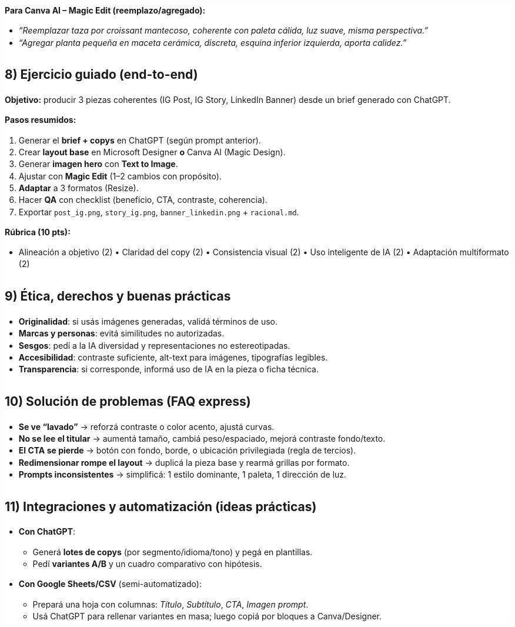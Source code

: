 **Para Canva AI – Magic Edit (reemplazo/agregado):**
- *“Reemplazar taza por croissant mantecoso, coherente con paleta cálida, luz suave, misma perspectiva.”*  
- *“Agregar planta pequeña en maceta cerámica, discreta, esquina inferior izquierda, aporta calidez.”*



## 8) Ejercicio guiado (end-to-end)

**Objetivo:** producir 3 piezas coherentes (IG Post, IG Story, LinkedIn Banner) desde un brief generado con ChatGPT.

**Pasos resumidos:**
1. Generar el **brief + copys** en ChatGPT (según prompt anterior).  
2. Crear **layout base** en Microsoft Designer **o** Canva AI (Magic Design).  
3. Generar **imagen hero** con **Text to Image**.  
4. Ajustar con **Magic Edit** (1–2 cambios con propósito).  
5. **Adaptar** a 3 formatos (Resize).  
6. Hacer **QA** con checklist (beneficio, CTA, contraste, coherencia).  
7. Exportar `post_ig.png`, `story_ig.png`, `banner_linkedin.png` + `racional.md`.

**Rúbrica (10 pts):**  
- Alineación a objetivo (2) • Claridad del copy (2) • Consistencia visual (2) • Uso inteligente de IA (2) • Adaptación multiformato (2)


## 9) Ética, derechos y buenas prácticas

- **Originalidad**: si usás imágenes generadas, validá términos de uso.  
- **Marcas y personas**: evitá similitudes no autorizadas.  
- **Sesgos**: pedí a la IA diversidad y representaciones no estereotipadas.  
- **Accesibilidad**: contraste suficiente, alt-text para imágenes, tipografías legibles.  
- **Transparencia**: si corresponde, informá uso de IA en la pieza o ficha técnica.



## 10) Solución de problemas (FAQ express)

- **Se ve “lavado”** → reforzá contraste o color acento, ajustá curvas.  
- **No se lee el titular** → aumentá tamaño, cambiá peso/espaciado, mejorá contraste fondo/texto.  
- **El CTA se pierde** → botón con fondo, borde, o ubicación privilegiada (regla de tercios).  
- **Redimensionar rompe el layout** → duplicá la pieza base y rearmá grillas por formato.  
- **Prompts inconsistentes** → simplificá: 1 estilo dominante, 1 paleta, 1 dirección de luz.



## 11) Integraciones y automatización (ideas prácticas)

- **Con ChatGPT**:  
  - Generá **lotes de copys** (por segmento/idioma/tono) y pegá en plantillas.  
  - Pedí **variantes A/B** y un cuadro comparativo con hipótesis.

- **Con Google Sheets/CSV** (semi-automatizado):  
  - Prepará una hoja con columnas: *Título*, *Subtítulo*, *CTA*, *Imagen prompt*.  
  - Usá ChatGPT para rellenar variantes en masa; luego copiá por bloques a Canva/Designer.
